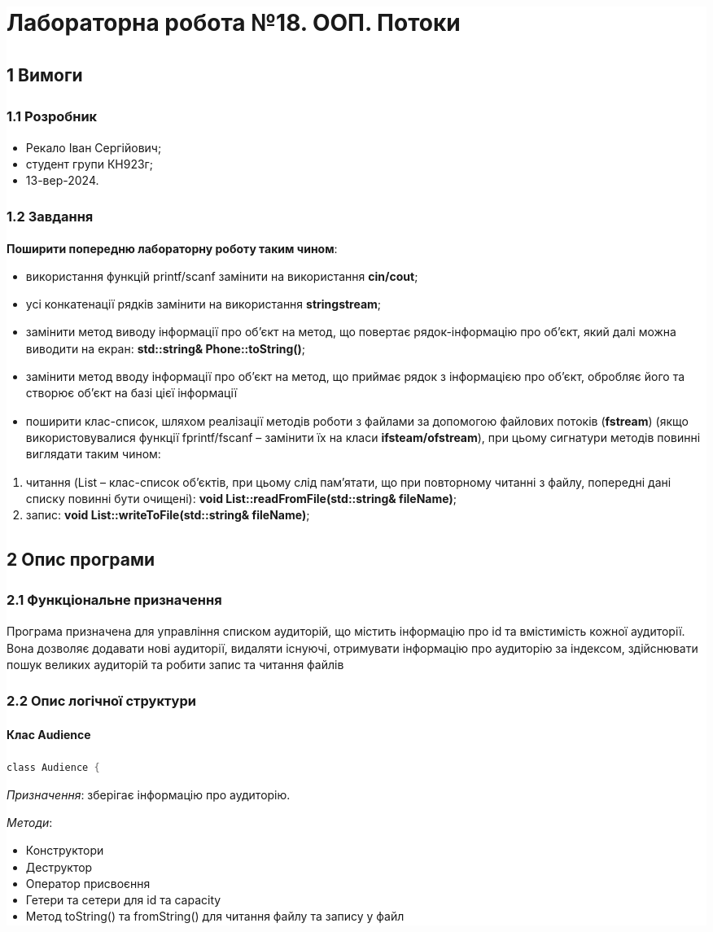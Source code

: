 # Лабораторна робота №18. ООП. Потоки

## 1 Вимоги

### 1.1 Розробник

* Рекало Іван Сергійович;
* студент групи КН923г;
* 13-вер-2024.

### 1.2 Завдання

**Поширити попередню лабораторну роботу таким чином**:
- використання функцій printf/scanf замінити на використання **cin/cout**;

- усі конкатенації рядків замінити на використання **stringstream**;
- замінити метод виводу інформації про об’єкт на метод, що повертає рядок-інформацію про об’єкт, який далі можна виводити на екран: **std::string& Phone::toString()**;
- замінити метод вводу інформації про об’єкт на метод, що приймає рядок з інформацією про об’єкт, обробляє його та створює об’єкт на базі цієї інформації
- поширити клас-список, шляхом реалізації методів роботи з файлами за допомогою файлових потоків (**fstream**) (якщо використовувалися функції fprintf/fscanf – замінити їх на класи **ifsteam/ofstream**), при цьому сигнатури методів повинні виглядати таким чином:

1. читання (List – клас-список об’єктів, при цьому слід пам’ятати, що при повторному читанні з файлу, попередні дані списку повинні бути очищені): **void List::readFromFile(std::string& fileName)**;
2. запис: **void List::writeToFile(std::string& fileName)**;

## 2 Опис програми

### 2.1 Функціональне призначення

Програма призначена для управління списком аудиторій, що містить інформацію про id та вмістимість кожної аудиторії. Вона дозволяє додавати нові аудиторії, видаляти існуючі, отримувати інформацію про аудиторію за індексом, здійснювати пошук великих аудиторій та робити запис та читання файлів

### 2.2 Опис логічної структури

#### Клас Audience
```C
class Audience {
```

*Призначення*: зберігає інформацію про аудиторію.

*Методи*:

- Конструктори
- Деструктор
- Оператор присвоєння
- Гетери та сетери для id та capacity
- Метод toString() та fromString() для читання файлу та запису у файл

